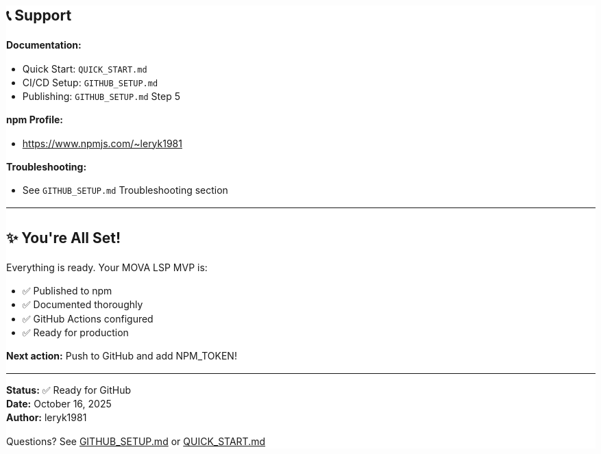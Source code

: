 
## 📞 Support

**Documentation:**
- Quick Start: `QUICK_START.md`
- CI/CD Setup: `GITHUB_SETUP.md`
- Publishing: `GITHUB_SETUP.md` Step 5

**npm Profile:**
- https://www.npmjs.com/~leryk1981

**Troubleshooting:**
- See `GITHUB_SETUP.md` Troubleshooting section

---

## ✨ You're All Set!

Everything is ready. Your MOVA LSP MVP is:
- ✅ Published to npm
- ✅ Documented thoroughly
- ✅ GitHub Actions configured
- ✅ Ready for production

**Next action:** Push to GitHub and add NPM_TOKEN!

---

**Status:** ✅ Ready for GitHub  
**Date:** October 16, 2025  
**Author:** leryk1981

Questions? See [GITHUB_SETUP.md](./GITHUB_SETUP.md) or [QUICK_START.md](./QUICK_START.md)
